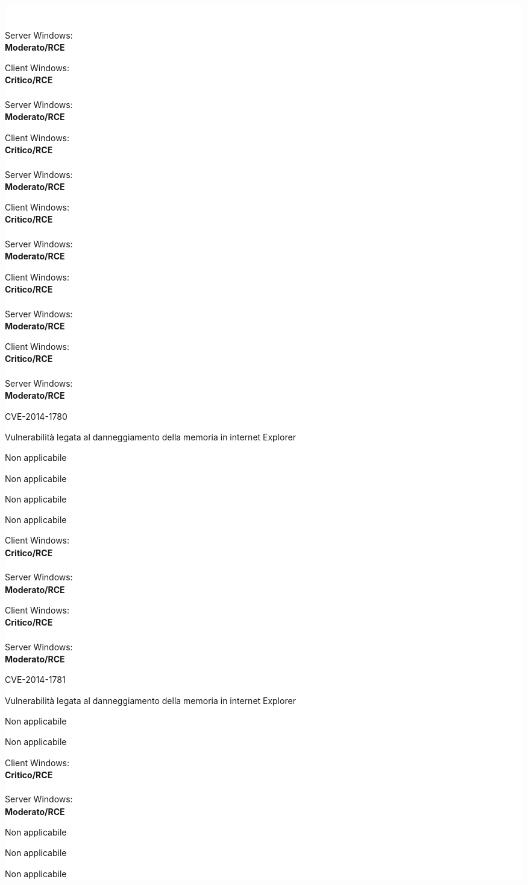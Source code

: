 </strong><br />  
Server Windows:<br />
<strong>Moderato/RCE</strong></p></td>
<td style="border:1px solid black;"><p>Client Windows:<br />
<strong>Critico/RCE<br />  
</strong><br />  
Server Windows:<br />
<strong>Moderato/RCE</strong></p></td>
<td style="border:1px solid black;"><p>Client Windows:<br />
<strong>Critico/RCE<br />  
</strong><br />  
Server Windows:<br />
<strong>Moderato/RCE</strong></p></td>
<td style="border:1px solid black;"><p>Client Windows:<br />
<strong>Critico/RCE<br />  
</strong><br />  
Server Windows:<br />
<strong>Moderato/RCE</strong></p></td>
<td style="border:1px solid black;"><p>Client Windows:<br />
<strong>Critico/RCE<br />  
</strong><br />  
Server Windows:<br />
<strong>Moderato/RCE</strong></p></td>
<td style="border:1px solid black;"><p>Client Windows:<br />
<strong>Critico/RCE<br />  
</strong><br />  
Server Windows:<br />
<strong>Moderato/RCE</strong></p></td>
</tr>
<tr class="even">
<td style="border:1px solid black;"><p>CVE-2014-1780</p></td>
<td style="border:1px solid black;"><p>Vulnerabilità legata al danneggiamento della memoria in internet Explorer</p></td>
<td style="border:1px solid black;"><p>Non applicabile</p></td>
<td style="border:1px solid black;"><p>Non applicabile</p></td>
<td style="border:1px solid black;"><p>Non applicabile</p></td>
<td style="border:1px solid black;"><p>Non applicabile</p></td>
<td style="border:1px solid black;"><p>Client Windows:<br />
<strong>Critico/RCE<br />  
</strong><br />  
Server Windows:<br />
<strong>Moderato/RCE</strong></p></td>
<td style="border:1px solid black;"><p>Client Windows:<br />
<strong>Critico/RCE<br />  
</strong><br />  
Server Windows:<br />
<strong>Moderato/RCE</strong></p></td>
</tr>
<tr class="odd">
<td style="border:1px solid black;"><p>CVE-2014-1781</p></td>
<td style="border:1px solid black;"><p>Vulnerabilità legata al danneggiamento della memoria in internet Explorer</p></td>
<td style="border:1px solid black;"><p>Non applicabile</p></td>
<td style="border:1px solid black;"><p>Non applicabile</p></td>
<td style="border:1px solid black;"><p>Client Windows:<br />
<strong>Critico/RCE<br />  
</strong><br />  
Server Windows:<br />
<strong>Moderato/RCE</strong></p></td>
<td style="border:1px solid black;"><p>Non applicabile</p></td>
<td style="border:1px solid black;"><p>Non applicabile</p></td>
<td style="border:1px solid black;"><p>Non applicabile</p></td>
</tr>  
<tr class="even">